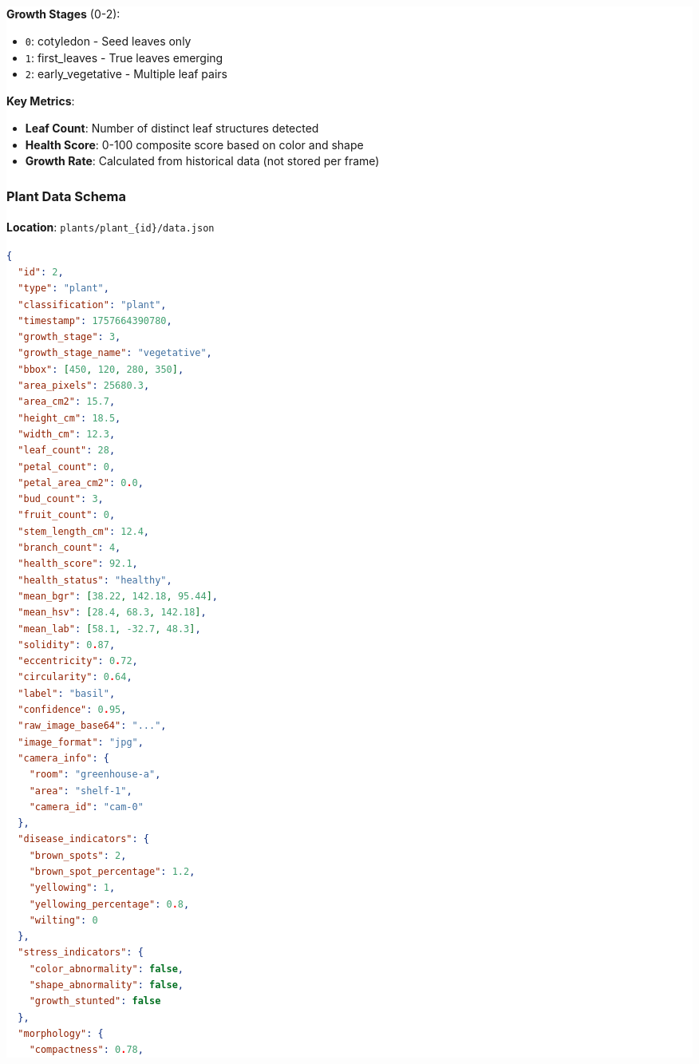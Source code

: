 **Growth Stages** (0-2):
- `0`: cotyledon - Seed leaves only
- `1`: first_leaves - True leaves emerging
- `2`: early_vegetative - Multiple leaf pairs

**Key Metrics**:
- **Leaf Count**: Number of distinct leaf structures detected
- **Health Score**: 0-100 composite score based on color and shape
- **Growth Rate**: Calculated from historical data (not stored per frame)

### Plant Data Schema

**Location**: `plants/plant_{id}/data.json`

```json
{
  "id": 2,
  "type": "plant",
  "classification": "plant",
  "timestamp": 1757664390780,
  "growth_stage": 3,
  "growth_stage_name": "vegetative",
  "bbox": [450, 120, 280, 350],
  "area_pixels": 25680.3,
  "area_cm2": 15.7,
  "height_cm": 18.5,
  "width_cm": 12.3,
  "leaf_count": 28,
  "petal_count": 0,
  "petal_area_cm2": 0.0,
  "bud_count": 3,
  "fruit_count": 0,
  "stem_length_cm": 12.4,
  "branch_count": 4,
  "health_score": 92.1,
  "health_status": "healthy",
  "mean_bgr": [38.22, 142.18, 95.44],
  "mean_hsv": [28.4, 68.3, 142.18],
  "mean_lab": [58.1, -32.7, 48.3],
  "solidity": 0.87,
  "eccentricity": 0.72,
  "circularity": 0.64,
  "label": "basil",
  "confidence": 0.95,
  "raw_image_base64": "...",
  "image_format": "jpg",
  "camera_info": {
    "room": "greenhouse-a",
    "area": "shelf-1",
    "camera_id": "cam-0"
  },
  "disease_indicators": {
    "brown_spots": 2,
    "brown_spot_percentage": 1.2,
    "yellowing": 1,
    "yellowing_percentage": 0.8,
    "wilting": 0
  },
  "stress_indicators": {
    "color_abnormality": false,
    "shape_abnormality": false,
    "growth_stunted": false
  },
  "morphology": {
    "compactness": 0.78,
```